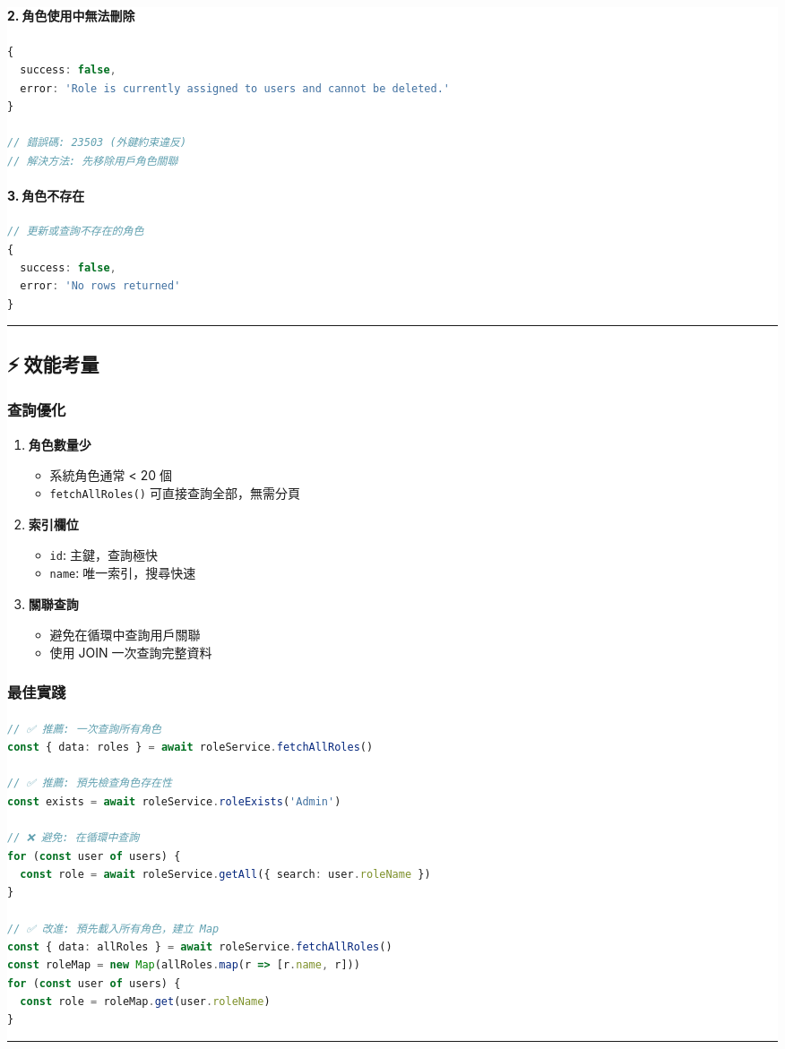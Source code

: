 #### 2. 角色使用中無法刪除
```typescript
{
  success: false,
  error: 'Role is currently assigned to users and cannot be deleted.'
}

// 錯誤碼: 23503 (外鍵約束違反)
// 解決方法: 先移除用戶角色關聯
```

#### 3. 角色不存在
```typescript
// 更新或查詢不存在的角色
{
  success: false,
  error: 'No rows returned'
}
```

---

## ⚡ 效能考量

### 查詢優化

1. **角色數量少**
   - 系統角色通常 < 20 個
   - `fetchAllRoles()` 可直接查詢全部，無需分頁

2. **索引欄位**
   - `id`: 主鍵，查詢極快
   - `name`: 唯一索引，搜尋快速

3. **關聯查詢**
   - 避免在循環中查詢用戶關聯
   - 使用 JOIN 一次查詢完整資料

### 最佳實踐

```typescript
// ✅ 推薦: 一次查詢所有角色
const { data: roles } = await roleService.fetchAllRoles()

// ✅ 推薦: 預先檢查角色存在性
const exists = await roleService.roleExists('Admin')

// ❌ 避免: 在循環中查詢
for (const user of users) {
  const role = await roleService.getAll({ search: user.roleName })
}

// ✅ 改進: 預先載入所有角色，建立 Map
const { data: allRoles } = await roleService.fetchAllRoles()
const roleMap = new Map(allRoles.map(r => [r.name, r]))
for (const user of users) {
  const role = roleMap.get(user.roleName)
}
```

---